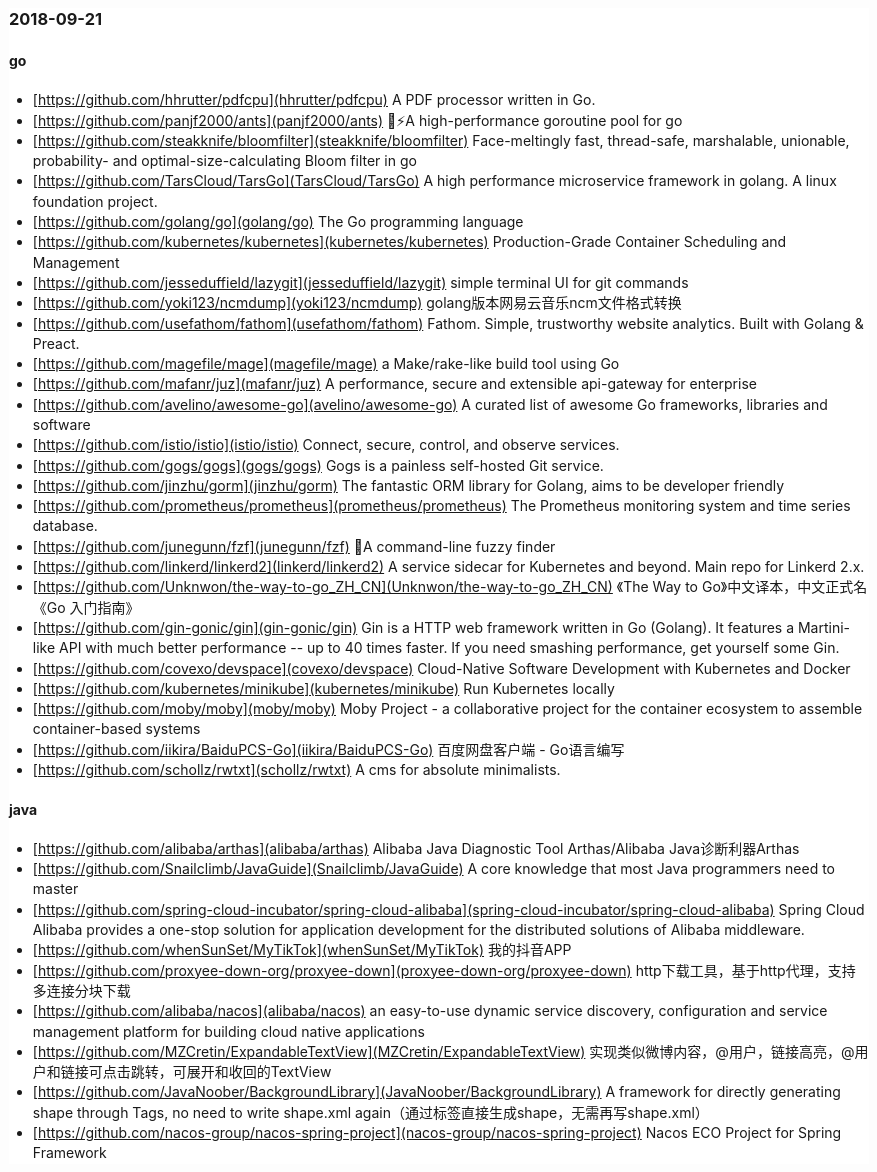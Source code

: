 ### 2018-09-21

#### go
* [https://github.com/hhrutter/pdfcpu](hhrutter/pdfcpu) A PDF processor written in Go.
* [https://github.com/panjf2000/ants](panjf2000/ants) 🐜⚡️A high-performance goroutine pool for go
* [https://github.com/steakknife/bloomfilter](steakknife/bloomfilter) Face-meltingly fast, thread-safe, marshalable, unionable, probability- and optimal-size-calculating Bloom filter in go
* [https://github.com/TarsCloud/TarsGo](TarsCloud/TarsGo) A high performance microservice framework in golang. A linux foundation project.
* [https://github.com/golang/go](golang/go) The Go programming language
* [https://github.com/kubernetes/kubernetes](kubernetes/kubernetes) Production-Grade Container Scheduling and Management
* [https://github.com/jesseduffield/lazygit](jesseduffield/lazygit) simple terminal UI for git commands
* [https://github.com/yoki123/ncmdump](yoki123/ncmdump) golang版本网易云音乐ncm文件格式转换
* [https://github.com/usefathom/fathom](usefathom/fathom) Fathom. Simple, trustworthy website analytics. Built with Golang &amp; Preact.
* [https://github.com/magefile/mage](magefile/mage) a Make/rake-like build tool using Go
* [https://github.com/mafanr/juz](mafanr/juz) A performance, secure and extensible api-gateway for enterprise
* [https://github.com/avelino/awesome-go](avelino/awesome-go) A curated list of awesome Go frameworks, libraries and software
* [https://github.com/istio/istio](istio/istio) Connect, secure, control, and observe services.
* [https://github.com/gogs/gogs](gogs/gogs) Gogs is a painless self-hosted Git service.
* [https://github.com/jinzhu/gorm](jinzhu/gorm) The fantastic ORM library for Golang, aims to be developer friendly
* [https://github.com/prometheus/prometheus](prometheus/prometheus) The Prometheus monitoring system and time series database.
* [https://github.com/junegunn/fzf](junegunn/fzf) 🌸A command-line fuzzy finder
* [https://github.com/linkerd/linkerd2](linkerd/linkerd2) A service sidecar for Kubernetes and beyond. Main repo for Linkerd 2.x.
* [https://github.com/Unknwon/the-way-to-go_ZH_CN](Unknwon/the-way-to-go_ZH_CN) 《The Way to Go》中文译本，中文正式名《Go 入门指南》
* [https://github.com/gin-gonic/gin](gin-gonic/gin) Gin is a HTTP web framework written in Go (Golang). It features a Martini-like API with much better performance -- up to 40 times faster. If you need smashing performance, get yourself some Gin.
* [https://github.com/covexo/devspace](covexo/devspace) Cloud-Native Software Development with Kubernetes and Docker
* [https://github.com/kubernetes/minikube](kubernetes/minikube) Run Kubernetes locally
* [https://github.com/moby/moby](moby/moby) Moby Project - a collaborative project for the container ecosystem to assemble container-based systems
* [https://github.com/iikira/BaiduPCS-Go](iikira/BaiduPCS-Go) 百度网盘客户端 - Go语言编写
* [https://github.com/schollz/rwtxt](schollz/rwtxt) A cms for absolute minimalists.

#### java
* [https://github.com/alibaba/arthas](alibaba/arthas) Alibaba Java Diagnostic Tool Arthas/Alibaba Java诊断利器Arthas
* [https://github.com/Snailclimb/JavaGuide](Snailclimb/JavaGuide) A core knowledge that most Java programmers need to master
* [https://github.com/spring-cloud-incubator/spring-cloud-alibaba](spring-cloud-incubator/spring-cloud-alibaba) Spring Cloud Alibaba provides a one-stop solution for application development for the distributed solutions of Alibaba middleware.
* [https://github.com/whenSunSet/MyTikTok](whenSunSet/MyTikTok) 我的抖音APP
* [https://github.com/proxyee-down-org/proxyee-down](proxyee-down-org/proxyee-down) http下载工具，基于http代理，支持多连接分块下载
* [https://github.com/alibaba/nacos](alibaba/nacos) an easy-to-use dynamic service discovery, configuration and service management platform for building cloud native applications
* [https://github.com/MZCretin/ExpandableTextView](MZCretin/ExpandableTextView) 实现类似微博内容，@用户，链接高亮，@用户和链接可点击跳转，可展开和收回的TextView
* [https://github.com/JavaNoober/BackgroundLibrary](JavaNoober/BackgroundLibrary) A framework for directly generating shape through Tags, no need to write shape.xml again（通过标签直接生成shape，无需再写shape.xml）
* [https://github.com/nacos-group/nacos-spring-project](nacos-group/nacos-spring-project) Nacos ECO Project for Spring Framework